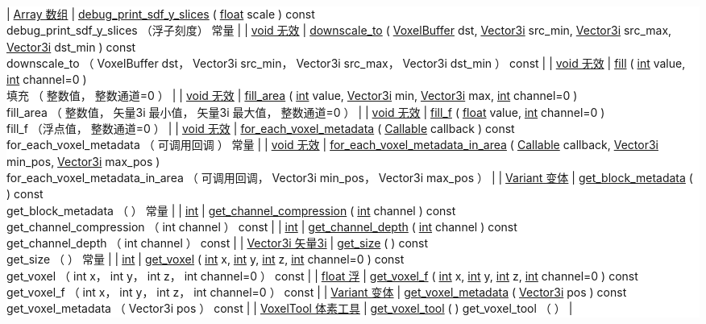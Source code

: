 | [Array 数组](https://docs.godotengine.org/en/stable/classes/class_array.html) | [debug\_print\_sdf\_y\_slices](https://voxel-tools.readthedocs.io/en/latest/api/VoxelBuffer/#i_debug_print_sdf_y_slices) ( [float](https://docs.godotengine.org/en/stable/classes/class_float.html) scale ) const  
debug\_print\_sdf\_y\_slices （浮子刻度） 常量 |
| [void 无效](https://voxel-tools.readthedocs.io/en/latest/api/VoxelBuffer/#) | [downscale\_to](https://voxel-tools.readthedocs.io/en/latest/api/VoxelBuffer/#i_downscale_to) ( [VoxelBuffer](https://voxel-tools.readthedocs.io/en/latest/api/VoxelBuffer/) dst, [Vector3i](https://docs.godotengine.org/en/stable/classes/class_vector3i.html) src\_min, [Vector3i](https://docs.godotengine.org/en/stable/classes/class_vector3i.html) src\_max, [Vector3i](https://docs.godotengine.org/en/stable/classes/class_vector3i.html) dst\_min ) const  
downscale\_to （ VoxelBuffer dst， Vector3i src\_min， Vector3i src\_max， Vector3i dst\_min ） const |
| [void 无效](https://voxel-tools.readthedocs.io/en/latest/api/VoxelBuffer/#) | [fill](https://voxel-tools.readthedocs.io/en/latest/api/VoxelBuffer/#i_fill) ( [int](https://docs.godotengine.org/en/stable/classes/class_int.html) value, [int](https://docs.godotengine.org/en/stable/classes/class_int.html) channel=0 )  
填充 （ 整数值， 整数通道=0 ） |
| [void 无效](https://voxel-tools.readthedocs.io/en/latest/api/VoxelBuffer/#) | [fill\_area](https://voxel-tools.readthedocs.io/en/latest/api/VoxelBuffer/#i_fill_area) ( [int](https://docs.godotengine.org/en/stable/classes/class_int.html) value, [Vector3i](https://docs.godotengine.org/en/stable/classes/class_vector3i.html) min, [Vector3i](https://docs.godotengine.org/en/stable/classes/class_vector3i.html) max, [int](https://docs.godotengine.org/en/stable/classes/class_int.html) channel=0 )  
fill\_area （ 整数值， 矢量3i 最小值， 矢量3i 最大值， 整数通道=0 ） |
| [void 无效](https://voxel-tools.readthedocs.io/en/latest/api/VoxelBuffer/#) | [fill\_f](https://voxel-tools.readthedocs.io/en/latest/api/VoxelBuffer/#i_fill_f) ( [float](https://docs.godotengine.org/en/stable/classes/class_float.html) value, [int](https://docs.godotengine.org/en/stable/classes/class_int.html) channel=0 )  
fill\_f （浮点值， 整数通道=0 ） |
| [void 无效](https://voxel-tools.readthedocs.io/en/latest/api/VoxelBuffer/#) | [for\_each\_voxel\_metadata](https://voxel-tools.readthedocs.io/en/latest/api/VoxelBuffer/#i_for_each_voxel_metadata) ( [Callable](https://docs.godotengine.org/en/stable/classes/class_callable.html) callback ) const  
for\_each\_voxel\_metadata （ 可调用回调 ） 常量 |
| [void 无效](https://voxel-tools.readthedocs.io/en/latest/api/VoxelBuffer/#) | [for\_each\_voxel\_metadata\_in\_area](https://voxel-tools.readthedocs.io/en/latest/api/VoxelBuffer/#i_for_each_voxel_metadata_in_area) ( [Callable](https://docs.godotengine.org/en/stable/classes/class_callable.html) callback, [Vector3i](https://docs.godotengine.org/en/stable/classes/class_vector3i.html) min\_pos, [Vector3i](https://docs.godotengine.org/en/stable/classes/class_vector3i.html) max\_pos )  
for\_each\_voxel\_metadata\_in\_area （ 可调用回调， Vector3i min\_pos， Vector3i max\_pos ） |
| [Variant 变体](https://docs.godotengine.org/en/stable/classes/class_variant.html) | [get\_block\_metadata](https://voxel-tools.readthedocs.io/en/latest/api/VoxelBuffer/#i_get_block_metadata) ( ) const  
get\_block\_metadata （ ） 常量 |
| [int](https://docs.godotengine.org/en/stable/classes/class_int.html) | [get\_channel\_compression](https://voxel-tools.readthedocs.io/en/latest/api/VoxelBuffer/#i_get_channel_compression) ( [int](https://docs.godotengine.org/en/stable/classes/class_int.html) channel ) const  
get\_channel\_compression （ int channel ） const |
| [int](https://docs.godotengine.org/en/stable/classes/class_int.html) | [get\_channel\_depth](https://voxel-tools.readthedocs.io/en/latest/api/VoxelBuffer/#i_get_channel_depth) ( [int](https://docs.godotengine.org/en/stable/classes/class_int.html) channel ) const  
get\_channel\_depth （ int channel ） const |
| [Vector3i 矢量3i](https://docs.godotengine.org/en/stable/classes/class_vector3i.html) | [get\_size](https://voxel-tools.readthedocs.io/en/latest/api/VoxelBuffer/#i_get_size) ( ) const  
get\_size （ ） 常量 |
| [int](https://docs.godotengine.org/en/stable/classes/class_int.html) | [get\_voxel](https://voxel-tools.readthedocs.io/en/latest/api/VoxelBuffer/#i_get_voxel) ( [int](https://docs.godotengine.org/en/stable/classes/class_int.html) x, [int](https://docs.godotengine.org/en/stable/classes/class_int.html) y, [int](https://docs.godotengine.org/en/stable/classes/class_int.html) z, [int](https://docs.godotengine.org/en/stable/classes/class_int.html) channel=0 ) const  
get\_voxel （ int x， int y， int z， int channel=0 ） const |
| [float 浮](https://docs.godotengine.org/en/stable/classes/class_float.html) | [get\_voxel\_f](https://voxel-tools.readthedocs.io/en/latest/api/VoxelBuffer/#i_get_voxel_f) ( [int](https://docs.godotengine.org/en/stable/classes/class_int.html) x, [int](https://docs.godotengine.org/en/stable/classes/class_int.html) y, [int](https://docs.godotengine.org/en/stable/classes/class_int.html) z, [int](https://docs.godotengine.org/en/stable/classes/class_int.html) channel=0 ) const  
get\_voxel\_f （ int x， int y， int z， int channel=0 ） const |
| [Variant 变体](https://docs.godotengine.org/en/stable/classes/class_variant.html) | [get\_voxel\_metadata](https://voxel-tools.readthedocs.io/en/latest/api/VoxelBuffer/#i_get_voxel_metadata) ( [Vector3i](https://docs.godotengine.org/en/stable/classes/class_vector3i.html) pos ) const  
get\_voxel\_metadata （ Vector3i pos ） const |
| [VoxelTool 体素工具](https://voxel-tools.readthedocs.io/en/latest/api/VoxelTool/) | [get\_voxel\_tool](https://voxel-tools.readthedocs.io/en/latest/api/VoxelBuffer/#i_get_voxel_tool) ( ) get\_voxel\_tool （ ） |